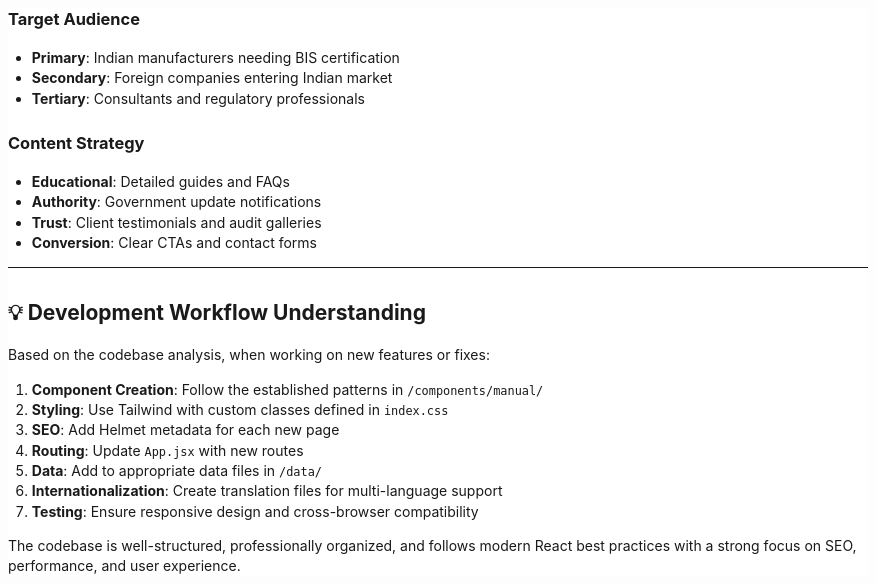 ### **Target Audience**
- **Primary**: Indian manufacturers needing BIS certification
- **Secondary**: Foreign companies entering Indian market
- **Tertiary**: Consultants and regulatory professionals

### **Content Strategy**
- **Educational**: Detailed guides and FAQs
- **Authority**: Government update notifications
- **Trust**: Client testimonials and audit galleries
- **Conversion**: Clear CTAs and contact forms

---

## 💡 **Development Workflow Understanding**

Based on the codebase analysis, when working on new features or fixes:

1. **Component Creation**: Follow the established patterns in `/components/manual/`
2. **Styling**: Use Tailwind with custom classes defined in `index.css`
3. **SEO**: Add Helmet metadata for each new page
4. **Routing**: Update `App.jsx` with new routes
5. **Data**: Add to appropriate data files in `/data/`
6. **Internationalization**: Create translation files for multi-language support
7. **Testing**: Ensure responsive design and cross-browser compatibility

The codebase is well-structured, professionally organized, and follows modern React best practices with a strong focus on SEO, performance, and user experience.